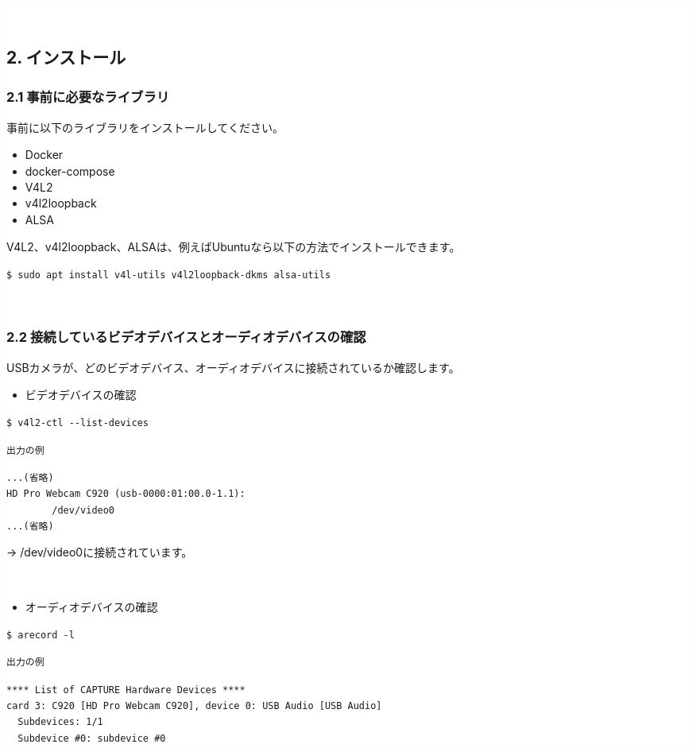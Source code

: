 <br>
  
## 2. インストール
  
### 2.1 事前に必要なライブラリ
  
事前に以下のライブラリをインストールしてください。  
  
- Docker
- docker-compose
- V4L2
- v4l2loopback
- ALSA
  
V4L2、v4l2loopback、ALSAは、例えばUbuntuなら以下の方法でインストールできます。  
  
```shell-session
$ sudo apt install v4l-utils v4l2loopback-dkms alsa-utils
```
  
<br>
  
### 2.2 接続しているビデオデバイスとオーディオデバイスの確認
  
USBカメラが、どのビデオデバイス、オーディオデバイスに接続されているか確認します。  
  
- ビデオデバイスの確認
  
```shell-session
$ v4l2-ctl --list-devices
```
  
`出力の例`
  
```
...(省略)
HD Pro Webcam C920 (usb-0000:01:00.0-1.1):
        /dev/video0
...(省略)
```
  
→ /dev/video0に接続されています。  
  
<br>
  
- オーディオデバイスの確認
  
```shell-session
$ arecord -l
```
  
`出力の例`
  
```
**** List of CAPTURE Hardware Devices ****
card 3: C920 [HD Pro Webcam C920], device 0: USB Audio [USB Audio]
  Subdevices: 1/1
  Subdevice #0: subdevice #0
```
  